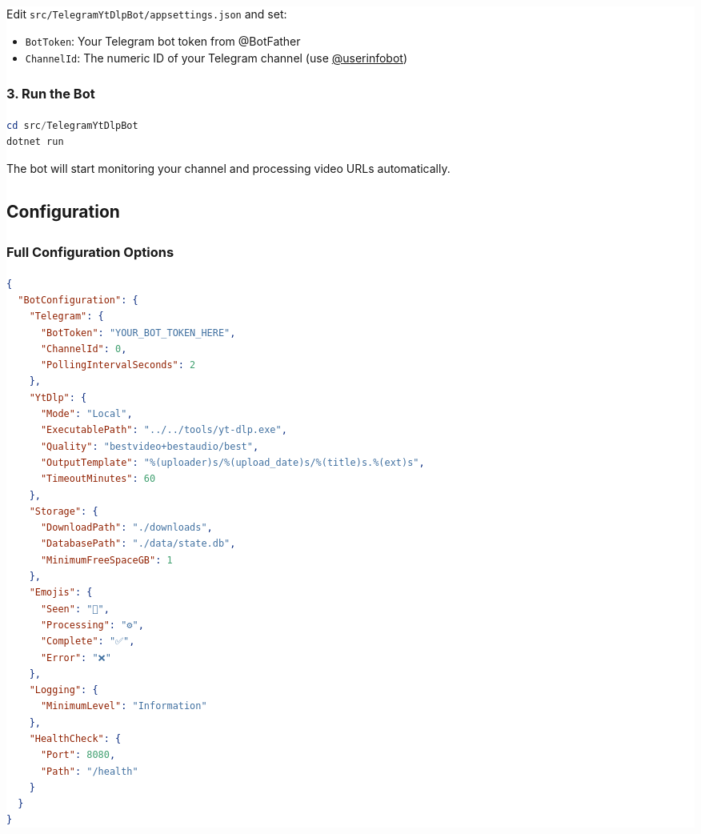 Edit `src/TelegramYtDlpBot/appsettings.json` and set:

- `BotToken`: Your Telegram bot token from @BotFather
- `ChannelId`: The numeric ID of your Telegram channel (use [@userinfobot](https://t.me/userinfobot))

### 3. Run the Bot

```powershell
cd src/TelegramYtDlpBot
dotnet run
```

The bot will start monitoring your channel and processing video URLs automatically.

## Configuration

### Full Configuration Options

```json
{
  "BotConfiguration": {
    "Telegram": {
      "BotToken": "YOUR_BOT_TOKEN_HERE",
      "ChannelId": 0,
      "PollingIntervalSeconds": 2
    },
    "YtDlp": {
      "Mode": "Local",
      "ExecutablePath": "../../tools/yt-dlp.exe",
      "Quality": "bestvideo+bestaudio/best",
      "OutputTemplate": "%(uploader)s/%(upload_date)s/%(title)s.%(ext)s",
      "TimeoutMinutes": 60
    },
    "Storage": {
      "DownloadPath": "./downloads",
      "DatabasePath": "./data/state.db",
      "MinimumFreeSpaceGB": 1
    },
    "Emojis": {
      "Seen": "👀",
      "Processing": "⚙️",
      "Complete": "✅",
      "Error": "❌"
    },
    "Logging": {
      "MinimumLevel": "Information"
    },
    "HealthCheck": {
      "Port": 8080,
      "Path": "/health"
    }
  }
}
```
